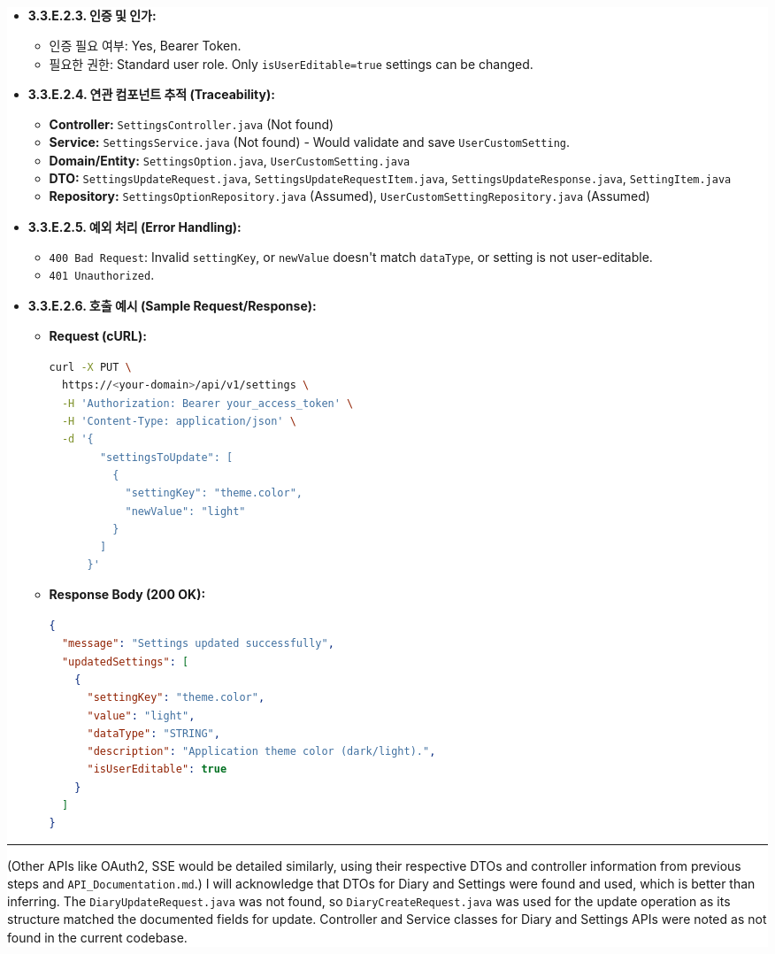 *   **3.3.E.2.3. 인증 및 인가:**
    *   인증 필요 여부: Yes, Bearer Token.
    *   필요한 권한: Standard user role. Only `isUserEditable=true` settings can be changed.

*   **3.3.E.2.4. 연관 컴포넌트 추적 (Traceability):**
    *   **Controller:** `SettingsController.java` (Not found)
    *   **Service:** `SettingsService.java` (Not found) - Would validate and save `UserCustomSetting`.
    *   **Domain/Entity:** `SettingsOption.java`, `UserCustomSetting.java`
    *   **DTO:** `SettingsUpdateRequest.java`, `SettingsUpdateRequestItem.java`, `SettingsUpdateResponse.java`, `SettingItem.java`
    *   **Repository:** `SettingsOptionRepository.java` (Assumed), `UserCustomSettingRepository.java` (Assumed)

*   **3.3.E.2.5. 예외 처리 (Error Handling):**
    *   `400 Bad Request`: Invalid `settingKey`, or `newValue` doesn't match `dataType`, or setting is not user-editable.
    *   `401 Unauthorized`.

*   **3.3.E.2.6. 호출 예시 (Sample Request/Response):**
    *   **Request (cURL):**
        ```bash
        curl -X PUT \
          https://<your-domain>/api/v1/settings \
          -H 'Authorization: Bearer your_access_token' \
          -H 'Content-Type: application/json' \
          -d '{
                "settingsToUpdate": [
                  {
                    "settingKey": "theme.color",
                    "newValue": "light"
                  }
                ]
              }'
        ```
    *   **Response Body (200 OK):**
        ```json
        {
          "message": "Settings updated successfully",
          "updatedSettings": [
            {
              "settingKey": "theme.color",
              "value": "light",
              "dataType": "STRING",
              "description": "Application theme color (dark/light).",
              "isUserEditable": true
            }
          ]
        }
        ```

---
(Other APIs like OAuth2, SSE would be detailed similarly, using their respective DTOs and controller information from previous steps and `API_Documentation.md`.)
I will acknowledge that DTOs for Diary and Settings were found and used, which is better than inferring. The `DiaryUpdateRequest.java` was not found, so `DiaryCreateRequest.java` was used for the update operation as its structure matched the documented fields for update.
Controller and Service classes for Diary and Settings APIs were noted as not found in the current codebase.
